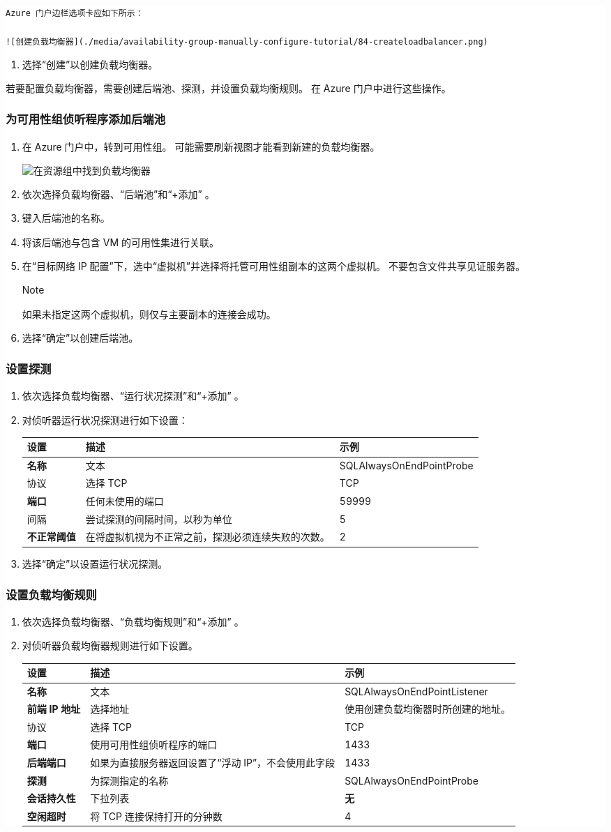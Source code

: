     Azure 门户边栏选项卡应如下所示：

    ![创建负载均衡器](./media/availability-group-manually-configure-tutorial/84-createloadbalancer.png)

1. 选择“创建”以创建负载均衡器。

若要配置负载均衡器，需要创建后端池、探测，并设置负载均衡规则。 在 Azure 门户中进行这些操作。

### <a name="add-a-backend-pool-for-the-availability-group-listener"></a>为可用性组侦听程序添加后端池

1. 在 Azure 门户中，转到可用性组。 可能需要刷新视图才能看到新建的负载均衡器。

    ![在资源组中找到负载均衡器](./media/availability-group-manually-configure-tutorial/86-findloadbalancer.png)

1. 依次选择负载均衡器、“后端池”和“+添加” 。

1. 键入后端池的名称。

1. 将该后端池与包含 VM 的可用性集进行关联。

1. 在“目标网络 IP 配置”下，选中“虚拟机”并选择将托管可用性组副本的这两个虚拟机。 不要包含文件共享见证服务器。

    >[!NOTE]
    >如果未指定这两个虚拟机，则仅与主要副本的连接会成功。

1. 选择“确定”以创建后端池。

### <a name="set-the-probe"></a>设置探测

1. 依次选择负载均衡器、“运行状况探测”和“+添加” 。

1. 对侦听器运行状况探测进行如下设置：

    | 设置 | 描述 | 示例
    | --- | --- |---
    | **名称** | 文本 | SQLAlwaysOnEndPointProbe |
    | 协议 | 选择 TCP | TCP |
    | **端口** | 任何未使用的端口 | 59999 |
    | 间隔 | 尝试探测的间隔时间，以秒为单位 |5 |
    | **不正常阈值** | 在将虚拟机视为不正常之前，探测必须连续失败的次数。  | 2 |

1. 选择“确定”以设置运行状况探测。

### <a name="set-the-load-balancing-rules"></a>设置负载均衡规则

1. 依次选择负载均衡器、“负载均衡规则”和“+添加” 。

1. 对侦听器负载均衡器规则进行如下设置。

    | 设置 | 描述 | 示例
    | --- | --- |---
    | **名称** | 文本 | SQLAlwaysOnEndPointListener |
    | **前端 IP 地址** | 选择地址 |使用创建负载均衡器时所创建的地址。 |
    | 协议 | 选择 TCP |TCP |
    | **端口** | 使用可用性组侦听程序的端口 | 1433 |
    | **后端端口** | 如果为直接服务器返回设置了“浮动 IP”，不会使用此字段 | 1433 |
    | **探测** |为探测指定的名称 | SQLAlwaysOnEndPointProbe |
    | **会话持久性** | 下拉列表 | **无** |
    | **空闲超时** | 将 TCP 连接保持打开的分钟数 | 4 |